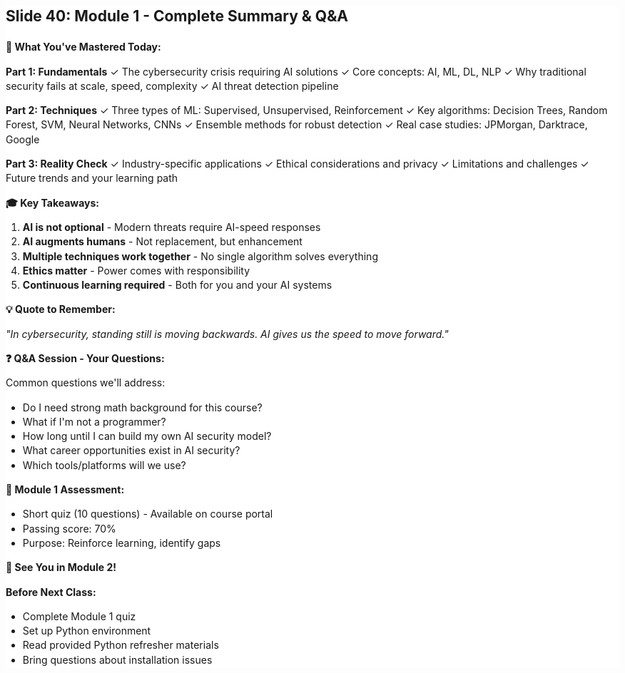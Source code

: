 
## Slide 40: Module 1 - Complete Summary & Q&A

**🎯 What You've Mastered Today:**

**Part 1: Fundamentals**
✓ The cybersecurity crisis requiring AI solutions
✓ Core concepts: AI, ML, DL, NLP
✓ Why traditional security fails at scale, speed, complexity
✓ AI threat detection pipeline

**Part 2: Techniques**
✓ Three types of ML: Supervised, Unsupervised, Reinforcement
✓ Key algorithms: Decision Trees, Random Forest, SVM, Neural Networks, CNNs
✓ Ensemble methods for robust detection
✓ Real case studies: JPMorgan, Darktrace, Google

**Part 3: Reality Check**
✓ Industry-specific applications
✓ Ethical considerations and privacy
✓ Limitations and challenges
✓ Future trends and your learning path

**🎓 Key Takeaways:**

1. **AI is not optional** - Modern threats require AI-speed responses
2. **AI augments humans** - Not replacement, but enhancement
3. **Multiple techniques work together** - No single algorithm solves everything
4. **Ethics matter** - Power comes with responsibility
5. **Continuous learning required** - Both for you and your AI systems

**💡 Quote to Remember:**

*"In cybersecurity, standing still is moving backwards. AI gives us the speed to move forward."*

**❓ Q&A Session - Your Questions:**

Common questions we'll address:
- Do I need strong math background for this course?
- What if I'm not a programmer?
- How long until I can build my own AI security model?
- What career opportunities exist in AI security?
- Which tools/platforms will we use?

**📝 Module 1 Assessment:**
- Short quiz (10 questions) - Available on course portal
- Passing score: 70%
- Purpose: Reinforce learning, identify gaps

**🚀 See You in Module 2!**

**Before Next Class:**
- Complete Module 1 quiz
- Set up Python environment
- Read provided Python refresher materials
- Bring questions about installation issues
